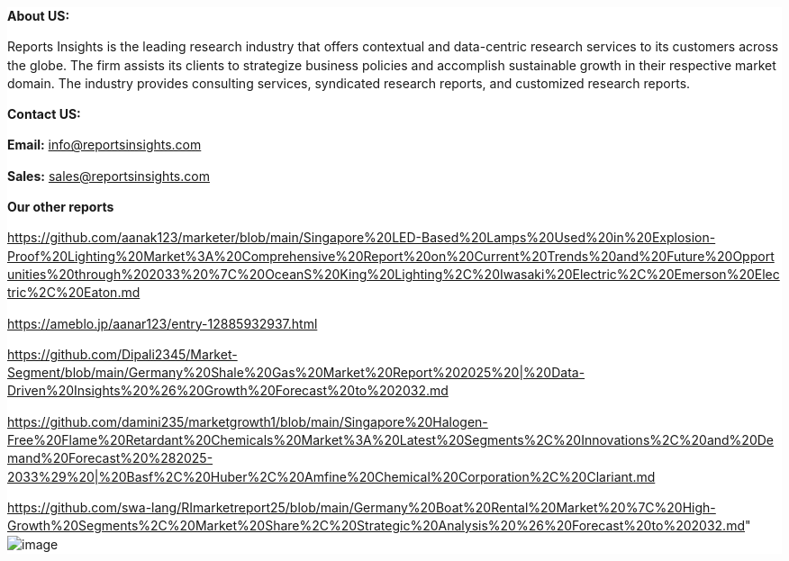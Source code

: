<strong><strong>About US</strong>:</strong>

Reports Insights is the leading research industry that offers contextual and data-centric research services to its customers across the globe. The firm assists its clients to strategize business policies and accomplish sustainable growth in their respective market domain. The industry provides consulting services, syndicated research reports, and customized research reports.

<strong>Contact US:</strong>

<p class=><b>Email:</b> <a href=mailto:info@reportsinsights.com>info@reportsinsights.com</a></p>
<p class=><b>Sales:</b> <a href=mailto:sales@reportsinsights.com>sales@reportsinsights.com</a></p>

<strong>Our other reports</strong>

<a href=https://github.com/aanak123/marketer/blob/main/Singapore%20LED-Based%20Lamps%20Used%20in%20Explosion-Proof%20Lighting%20Market%3A%20Comprehensive%20Report%20on%20Current%20Trends%20and%20Future%20Opportunities%20through%202033%20%7C%20OceanS%20King%20Lighting%2C%20Iwasaki%20Electric%2C%20Emerson%20Electric%2C%20Eaton.md>https://github.com/aanak123/marketer/blob/main/Singapore%20LED-Based%20Lamps%20Used%20in%20Explosion-Proof%20Lighting%20Market%3A%20Comprehensive%20Report%20on%20Current%20Trends%20and%20Future%20Opportunities%20through%202033%20%7C%20OceanS%20King%20Lighting%2C%20Iwasaki%20Electric%2C%20Emerson%20Electric%2C%20Eaton.md</a>

<a href=https://ameblo.jp/aanar123/entry-12885932937.html>https://ameblo.jp/aanar123/entry-12885932937.html</a>

<a href=https://github.com/Dipali2345/Market-Segment/blob/main/Germany%20Shale%20Gas%20Market%20Report%202025%20|%20Data-Driven%20Insights%20%26%20Growth%20Forecast%20to%202032.md>https://github.com/Dipali2345/Market-Segment/blob/main/Germany%20Shale%20Gas%20Market%20Report%202025%20|%20Data-Driven%20Insights%20%26%20Growth%20Forecast%20to%202032.md</a>

<a href=https://github.com/damini235/marketgrowth1/blob/main/Singapore%20Halogen-Free%20Flame%20Retardant%20Chemicals%20Market%3A%20Latest%20Segments%2C%20Innovations%2C%20and%20Demand%20Forecast%20%282025-2033%29%20|%20Basf%2C%20Huber%2C%20Amfine%20Chemical%20Corporation%2C%20Clariant.md>https://github.com/damini235/marketgrowth1/blob/main/Singapore%20Halogen-Free%20Flame%20Retardant%20Chemicals%20Market%3A%20Latest%20Segments%2C%20Innovations%2C%20and%20Demand%20Forecast%20%282025-2033%29%20|%20Basf%2C%20Huber%2C%20Amfine%20Chemical%20Corporation%2C%20Clariant.md</a>

<a href=https://github.com/swa-lang/RImarketreport25/blob/main/Germany%20Boat%20Rental%20Market%20%7C%20High-Growth%20Segments%2C%20Market%20Share%2C%20Strategic%20Analysis%20%26%20Forecast%20to%202032.md>https://github.com/swa-lang/RImarketreport25/blob/main/Germany%20Boat%20Rental%20Market%20%7C%20High-Growth%20Segments%2C%20Market%20Share%2C%20Strategic%20Analysis%20%26%20Forecast%20to%202032.md</a>"
![image](https://github.com/user-attachments/assets/9d612d58-06ae-40f1-9a17-e2418c5d24ad)
